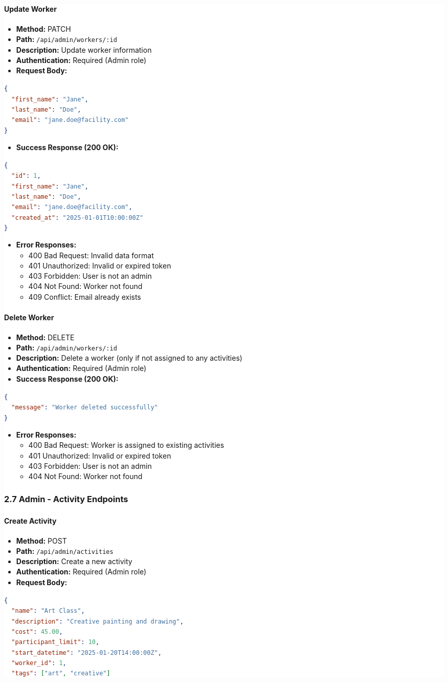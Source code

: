 #### Update Worker
- **Method:** PATCH
- **Path:** `/api/admin/workers/:id`
- **Description:** Update worker information
- **Authentication:** Required (Admin role)
- **Request Body:**
```json
{
  "first_name": "Jane",
  "last_name": "Doe",
  "email": "jane.doe@facility.com"
}
```
- **Success Response (200 OK):**
```json
{
  "id": 1,
  "first_name": "Jane",
  "last_name": "Doe",
  "email": "jane.doe@facility.com",
  "created_at": "2025-01-01T10:00:00Z"
}
```
- **Error Responses:**
  - 400 Bad Request: Invalid data format
  - 401 Unauthorized: Invalid or expired token
  - 403 Forbidden: User is not an admin
  - 404 Not Found: Worker not found
  - 409 Conflict: Email already exists

#### Delete Worker
- **Method:** DELETE
- **Path:** `/api/admin/workers/:id`
- **Description:** Delete a worker (only if not assigned to any activities)
- **Authentication:** Required (Admin role)
- **Success Response (200 OK):**
```json
{
  "message": "Worker deleted successfully"
}
```
- **Error Responses:**
  - 400 Bad Request: Worker is assigned to existing activities
  - 401 Unauthorized: Invalid or expired token
  - 403 Forbidden: User is not an admin
  - 404 Not Found: Worker not found

### 2.7 Admin - Activity Endpoints

#### Create Activity
- **Method:** POST
- **Path:** `/api/admin/activities`
- **Description:** Create a new activity
- **Authentication:** Required (Admin role)
- **Request Body:**
```json
{
  "name": "Art Class",
  "description": "Creative painting and drawing",
  "cost": 45.00,
  "participant_limit": 10,
  "start_datetime": "2025-01-20T14:00:00Z",
  "worker_id": 1,
  "tags": ["art", "creative"]
```